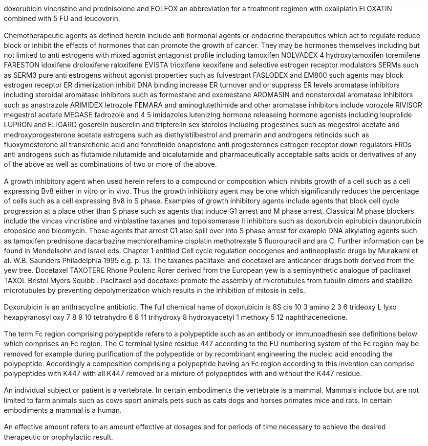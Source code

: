 doxorubicin vincristine and prednisolone and FOLFOX an abbreviation for a treatment regimen with oxaliplatin ELOXATIN combined with 5 FU and leucovorin.

Chemotherapeutic agents as defined herein include anti hormonal agents or endocrine therapeutics which act to regulate reduce block or inhibit the effects of hormones that can promote the growth of cancer. They may be hormones themselves including but not limited to anti estrogens with mixed agonist antagonist profile including tamoxifen NOLVADEX 4 hydroxytamoxifen toremifene FARESTON idoxifene droloxifene raloxifene EVISTA trioxifene keoxifene and selective estrogen receptor modulators SERMs such as SERM3 pure anti estrogens without agonist properties such as fulvestrant FASLODEX and EM800 such agents may block estrogen receptor ER dimerization inhibit DNA binding increase ER turnover and or suppress ER levels aromatase inhibitors including steroidal aromatase inhibitors such as formestane and exemestane AROMASIN and nonsteroidal aromatase inhibitors such as anastrazole ARIMIDEX letrozole FEMARA and aminoglutethimide and other aromatase inhibitors include vorozole RIVISOR megestrol acetate MEGASE fadrozole and 4 5 imidazoles lutenizing hormone releaseing hormone agonists including leuprolide LUPRON and ELIGARD goserelin buserelin and tripterelin sex steroids including progestines such as megestrol acetate and medroxyprogesterone acetate estrogens such as diethylstilbestrol and premarin and androgens retinoids such as fluoxymesterone all transretionic acid and fenretinide onapristone anti progesterones estrogen receptor down regulators ERDs anti androgens such as flutamide nilutamide and bicalutamide and pharmaceutically acceptable salts acids or derivatives of any of the above as well as combinations of two or more of the above.

A growth inhibitory agent when used herein refers to a compound or composition which inhibits growth of a cell such as a cell expressing Bv8 either in vitro or in vivo. Thus the growth inhibitory agent may be one which significantly reduces the percentage of cells such as a cell expressing Bv8 in S phase. Examples of growth inhibitory agents include agents that block cell cycle progression at a place other than S phase such as agents that induce G1 arrest and M phase arrest. Classical M phase blockers include the vincas vincristine and vinblastine taxanes and topoisomerase II inhibitors such as doxorubicin epirubicin daunorubicin etoposide and bleomycin. Those agents that arrest G1 also spill over into S phase arrest for example DNA alkylating agents such as tamoxifen prednisone dacarbazine mechlorethamine cisplatin methotrexate 5 fluorouracil and ara C. Further information can be found in Mendelsohn and Israel eds. Chapter 1 entitled Cell cycle regulation oncogenes and antineoplastic drugs by Murakami et al. W.B. Saunders Philadelphia 1995 e.g. p. 13. The taxanes paclitaxel and docetaxel are anticancer drugs both derived from the yew tree. Docetaxel TAXOTERE Rhone Poulenc Rorer derived from the European yew is a semisynthetic analogue of paclitaxel TAXOL Bristol Myers Squibb . Paclitaxel and docetaxel promote the assembly of microtubules from tubulin dimers and stabilize microtubules by preventing depolymerization which results in the inhibition of mitosis in cells.

 Doxorubicin is an anthracycline antibiotic. The full chemical name of doxorubicin is 8S cis 10 3 amino 2 3 6 trideoxy L lyxo hexapyranosyl oxy 7 8 9 10 tetrahydro 6 8 11 trihydroxy 8 hydroxyacetyl 1 methoxy 5 12 naphthacenedione.

The term Fc region comprising polypeptide refers to a polypeptide such as an antibody or immunoadhesin see definitions below which comprises an Fc region. The C terminal lysine residue 447 according to the EU numbering system of the Fc region may be removed for example during purification of the polypeptide or by recombinant engineering the nucleic acid encoding the polypeptide. Accordingly a composition comprising a polypeptide having an Fc region according to this invention can comprise polypeptides with K447 with all K447 removed or a mixture of polypeptides with and without the K447 residue.

An individual subject or patient is a vertebrate. In certain embodiments the vertebrate is a mammal. Mammals include but are not limited to farm animals such as cows sport animals pets such as cats dogs and horses primates mice and rats. In certain embodiments a mammal is a human.

An effective amount refers to an amount effective at dosages and for periods of time necessary to achieve the desired therapeutic or prophylactic result.
